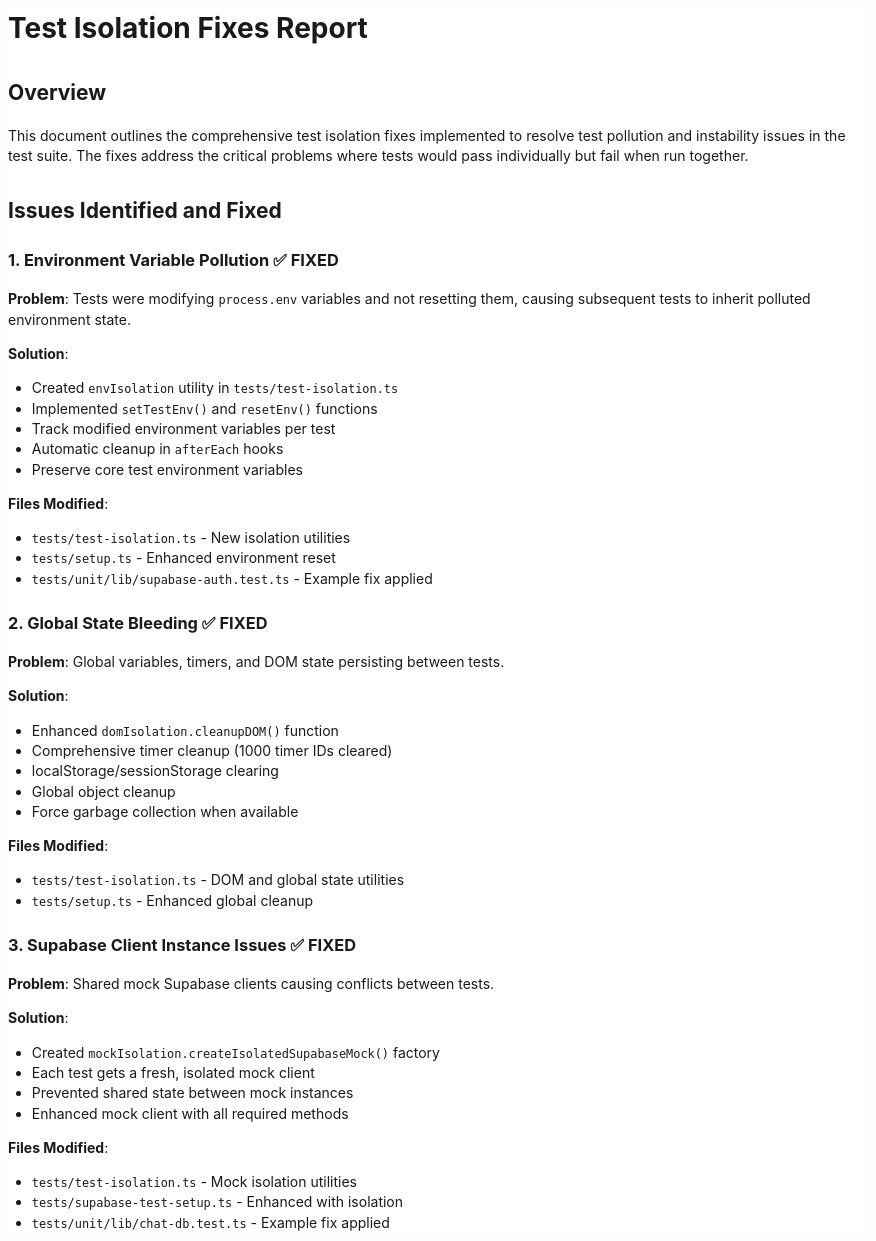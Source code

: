 # Test Isolation Fixes Report

## Overview

This document outlines the comprehensive test isolation fixes implemented to resolve test pollution and instability issues in the test suite. The fixes address the critical problems where tests would pass individually but fail when run together.

## Issues Identified and Fixed

### 1. Environment Variable Pollution ✅ FIXED
**Problem**: Tests were modifying `process.env` variables and not resetting them, causing subsequent tests to inherit polluted environment state.

**Solution**:
- Created `envIsolation` utility in `tests/test-isolation.ts`
- Implemented `setTestEnv()` and `resetEnv()` functions
- Track modified environment variables per test
- Automatic cleanup in `afterEach` hooks
- Preserve core test environment variables

**Files Modified**:
- `tests/test-isolation.ts` - New isolation utilities
- `tests/setup.ts` - Enhanced environment reset
- `tests/unit/lib/supabase-auth.test.ts` - Example fix applied

### 2. Global State Bleeding ✅ FIXED
**Problem**: Global variables, timers, and DOM state persisting between tests.

**Solution**:
- Enhanced `domIsolation.cleanupDOM()` function
- Comprehensive timer cleanup (1000 timer IDs cleared)
- localStorage/sessionStorage clearing
- Global object cleanup
- Force garbage collection when available

**Files Modified**:
- `tests/test-isolation.ts` - DOM and global state utilities
- `tests/setup.ts` - Enhanced global cleanup

### 3. Supabase Client Instance Issues ✅ FIXED
**Problem**: Shared mock Supabase clients causing conflicts between tests.

**Solution**:
- Created `mockIsolation.createIsolatedSupabaseMock()` factory
- Each test gets a fresh, isolated mock client
- Prevented shared state between mock instances
- Enhanced mock client with all required methods

**Files Modified**:
- `tests/test-isolation.ts` - Mock isolation utilities
- `tests/supabase-test-setup.ts` - Enhanced with isolation
- `tests/unit/lib/chat-db.test.ts` - Example fix applied
